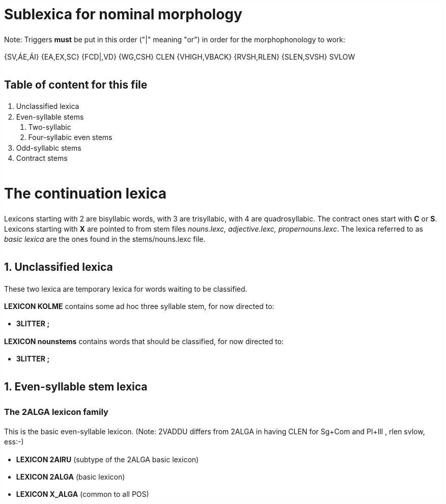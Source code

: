 

# Sublexica for nominal morphology 

Note: Triggers **must** be put in this order ("|" meaning "or") in 
order for the morphophonology to work: 

{SV,ÁE,ÁI}  {EA,EX,SC}  {FCD|,VD} {WG,CSH} CLEN  {VHIGH,VBACK}  {RVSH,RLEN} {SLEN,SVSH}  SVLOW 


## Table of content for this file 
1. Unclassified lexica 
1. Even-syllable stems 
    1. Two-syllabic 
    1. Four-syllabic even stems 
1. Odd-syllabic stems 
1. Contract stems 


# The continuation lexica 

Lexicons starting with 2 are bisyllabic words, 
with 3 are trisyllabic, with 4 are quadrosyllabic. 
The contract ones start with **C** or **S**. 
Lexicons starting with **X** are pointed to from stem files 
*nouns.lexc, adjective.lexc, propernouns.lexc*. 
The lexica referred to as *basic lexica* are the ones found in the 
stems/nouns.lexc file. 



## 1. Unclassified lexica 

These two lexica are temporary lexica for words waiting to be classified. 

**LEXICON KOLME** contains some ad hoc three syllable stem, for now directed to: 
 * **3LITTER ;** 

 **LEXICON nounstems** contains words that should be classified, for now directed to: 
 * **3LITTER ;** 



## 1. Even-syllable stem lexica 

### The 2ALGA lexicon family 
This is the basic even-syllable lexicon. 
(Note: 2VADDU differs from 2ALGA in having CLEN for Sg+Com and Pl+Ill , rlen svlow, ess:-) 

 * **LEXICON 2AIRU** (subtype of the 2ALGA basic lexicon) 

 * **LEXICON 2ALGA** (basic lexicon) 

 * **LEXICON X_ALGA** (common to all POS) 
